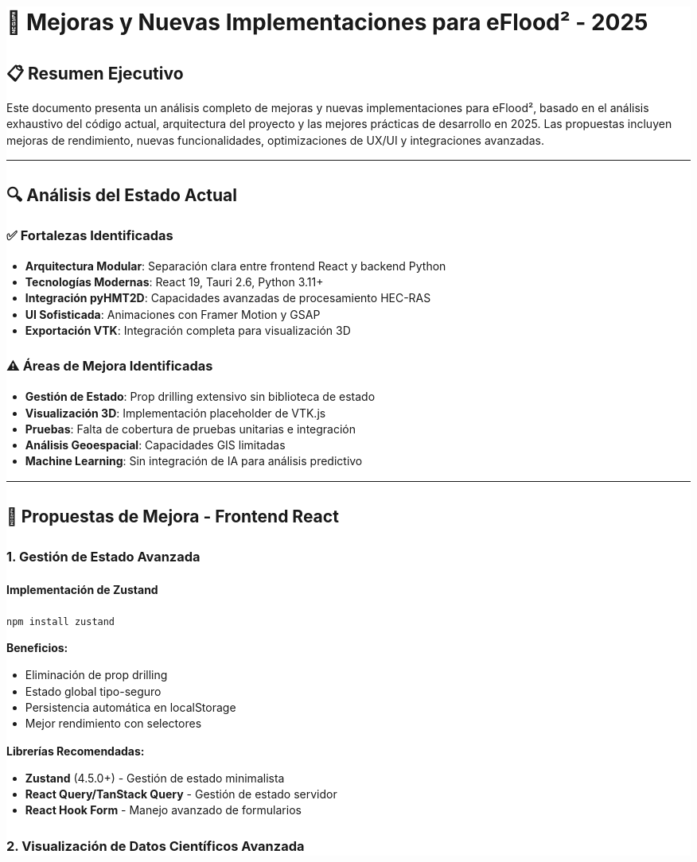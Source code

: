 # 🚀 Mejoras y Nuevas Implementaciones para eFlood² - 2025

## 📋 Resumen Ejecutivo

Este documento presenta un análisis completo de mejoras y nuevas implementaciones para eFlood², basado en el análisis exhaustivo del código actual, arquitectura del proyecto y las mejores prácticas de desarrollo en 2025. Las propuestas incluyen mejoras de rendimiento, nuevas funcionalidades, optimizaciones de UX/UI y integraciones avanzadas.

---

## 🔍 Análisis del Estado Actual

### ✅ Fortalezas Identificadas
- **Arquitectura Modular**: Separación clara entre frontend React y backend Python
- **Tecnologías Modernas**: React 19, Tauri 2.6, Python 3.11+
- **Integración pyHMT2D**: Capacidades avanzadas de procesamiento HEC-RAS
- **UI Sofisticada**: Animaciones con Framer Motion y GSAP
- **Exportación VTK**: Integración completa para visualización 3D

### ⚠️ Áreas de Mejora Identificadas
- **Gestión de Estado**: Prop drilling extensivo sin biblioteca de estado
- **Visualización 3D**: Implementación placeholder de VTK.js
- **Pruebas**: Falta de cobertura de pruebas unitarias e integración
- **Análisis Geoespacial**: Capacidades GIS limitadas
- **Machine Learning**: Sin integración de IA para análisis predictivo

---

## 🎯 Propuestas de Mejora - Frontend React

### 1. **Gestión de Estado Avanzada**

#### Implementación de Zustand
```bash
npm install zustand
```

**Beneficios:**
- Eliminación de prop drilling
- Estado global tipo-seguro
- Persistencia automática en localStorage
- Mejor rendimiento con selectores

**Librerías Recomendadas:**
- **Zustand** (4.5.0+) - Gestión de estado minimalista
- **React Query/TanStack Query** - Gestión de estado servidor
- **React Hook Form** - Manejo avanzado de formularios

### 2. **Visualización de Datos Científicos Avanzada**
